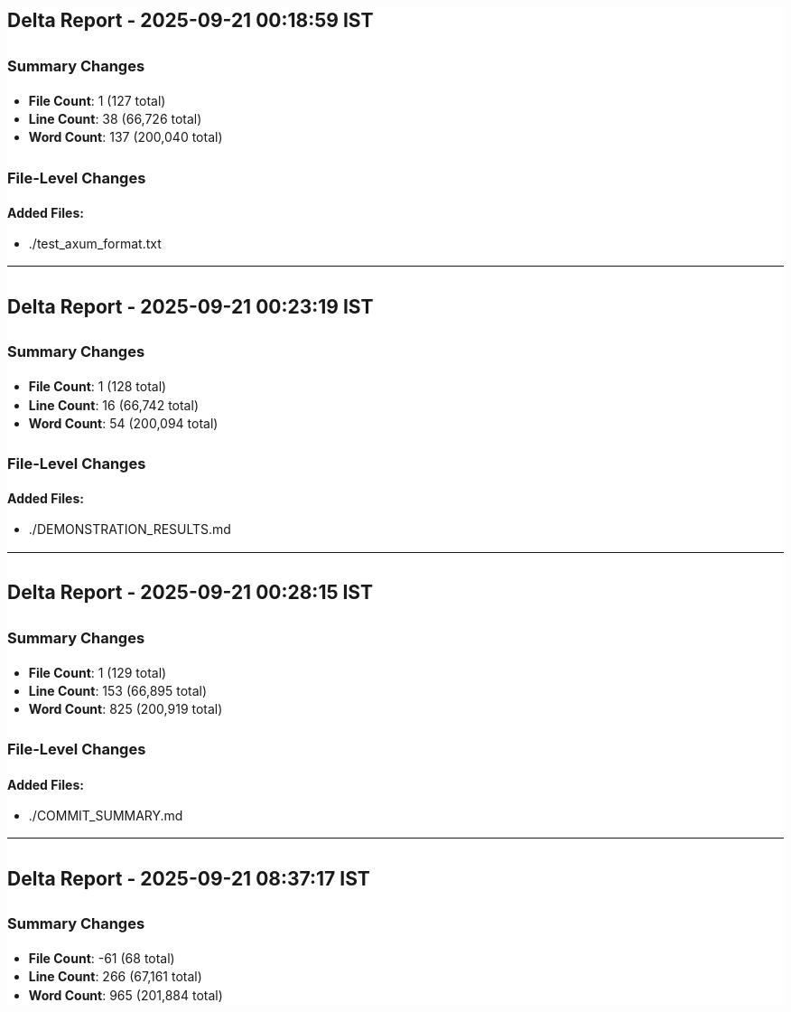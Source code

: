 ## Delta Report - 2025-09-21 00:18:59 IST

### Summary Changes
- **File Count**: 1 (127 total)
- **Line Count**: 38 (66,726 total)
- **Word Count**: 137 (200,040 total)

### File-Level Changes
**Added Files:**
- ./test_axum_format.txt

---


## Delta Report - 2025-09-21 00:23:19 IST

### Summary Changes
- **File Count**: 1 (128 total)
- **Line Count**: 16 (66,742 total)
- **Word Count**: 54 (200,094 total)

### File-Level Changes
**Added Files:**
- ./DEMONSTRATION_RESULTS.md

---


## Delta Report - 2025-09-21 00:28:15 IST

### Summary Changes
- **File Count**: 1 (129 total)
- **Line Count**: 153 (66,895 total)
- **Word Count**: 825 (200,919 total)

### File-Level Changes
**Added Files:**
- ./COMMIT_SUMMARY.md

---


## Delta Report - 2025-09-21 08:37:17 IST

### Summary Changes
- **File Count**: -61 (68 total)
- **Line Count**: 266 (67,161 total)
- **Word Count**: 965 (201,884 total)
